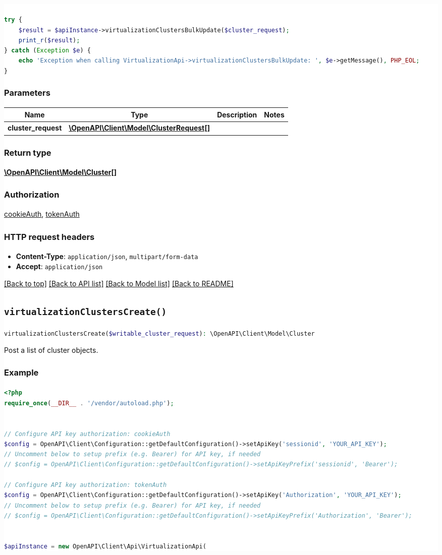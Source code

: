 ```php

try {
    $result = $apiInstance->virtualizationClustersBulkUpdate($cluster_request);
    print_r($result);
} catch (Exception $e) {
    echo 'Exception when calling VirtualizationApi->virtualizationClustersBulkUpdate: ', $e->getMessage(), PHP_EOL;
}
```

### Parameters

| Name | Type | Description  | Notes |
| ------------- | ------------- | ------------- | ------------- |
| **cluster_request** | [**\OpenAPI\Client\Model\ClusterRequest[]**](../Model/ClusterRequest.md)|  | |

### Return type

[**\OpenAPI\Client\Model\Cluster[]**](../Model/Cluster.md)

### Authorization

[cookieAuth](../../README.md#cookieAuth), [tokenAuth](../../README.md#tokenAuth)

### HTTP request headers

- **Content-Type**: `application/json`, `multipart/form-data`
- **Accept**: `application/json`

[[Back to top]](#) [[Back to API list]](../../README.md#endpoints)
[[Back to Model list]](../../README.md#models)
[[Back to README]](../../README.md)

## `virtualizationClustersCreate()`

```php
virtualizationClustersCreate($writable_cluster_request): \OpenAPI\Client\Model\Cluster
```



Post a list of cluster objects.

### Example

```php
<?php
require_once(__DIR__ . '/vendor/autoload.php');


// Configure API key authorization: cookieAuth
$config = OpenAPI\Client\Configuration::getDefaultConfiguration()->setApiKey('sessionid', 'YOUR_API_KEY');
// Uncomment below to setup prefix (e.g. Bearer) for API key, if needed
// $config = OpenAPI\Client\Configuration::getDefaultConfiguration()->setApiKeyPrefix('sessionid', 'Bearer');

// Configure API key authorization: tokenAuth
$config = OpenAPI\Client\Configuration::getDefaultConfiguration()->setApiKey('Authorization', 'YOUR_API_KEY');
// Uncomment below to setup prefix (e.g. Bearer) for API key, if needed
// $config = OpenAPI\Client\Configuration::getDefaultConfiguration()->setApiKeyPrefix('Authorization', 'Bearer');


$apiInstance = new OpenAPI\Client\Api\VirtualizationApi(
```